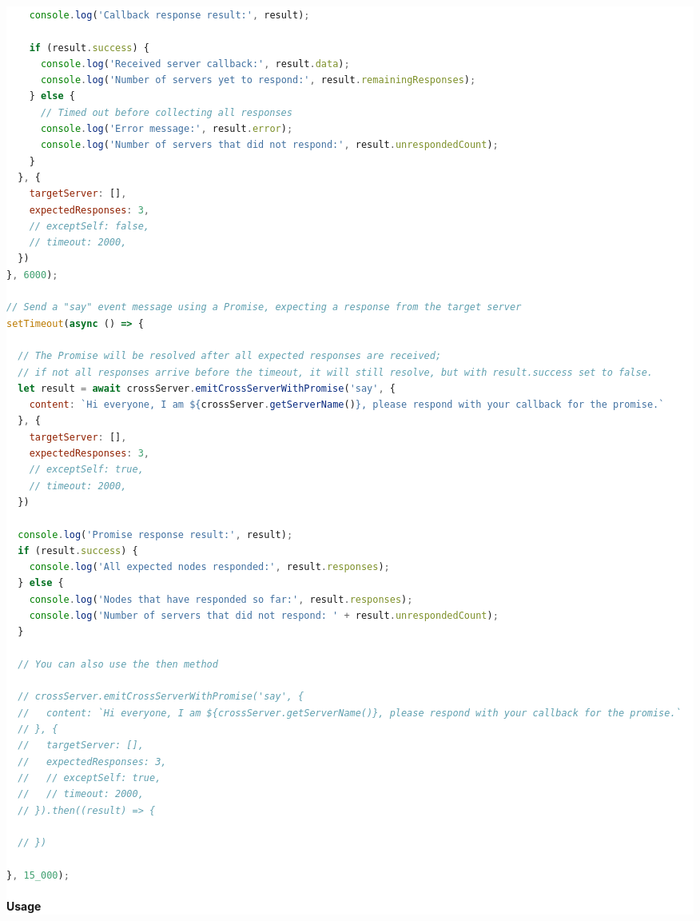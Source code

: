 ```js
    console.log('Callback response result:', result);
   
    if (result.success) {
      console.log('Received server callback:', result.data);
      console.log('Number of servers yet to respond:', result.remainingResponses);
    } else {
      // Timed out before collecting all responses
      console.log('Error message:', result.error);
      console.log('Number of servers that did not respond:', result.unrespondedCount);
    }
  }, {
    targetServer: [],
    expectedResponses: 3,
    // exceptSelf: false,
    // timeout: 2000,
  })
}, 6000);

// Send a "say" event message using a Promise, expecting a response from the target server
setTimeout(async () => {

  // The Promise will be resolved after all expected responses are received; 
  // if not all responses arrive before the timeout, it will still resolve, but with result.success set to false.
  let result = await crossServer.emitCrossServerWithPromise('say', {
    content: `Hi everyone, I am ${crossServer.getServerName()}, please respond with your callback for the promise.`
  }, {
    targetServer: [],
    expectedResponses: 3,
    // exceptSelf: true,
    // timeout: 2000,
  })

  console.log('Promise response result:', result);
  if (result.success) {
    console.log('All expected nodes responded:', result.responses);
  } else {
    console.log('Nodes that have responded so far:', result.responses);
    console.log('Number of servers that did not respond: ' + result.unrespondedCount);
  }

  // You can also use the then method
  
  // crossServer.emitCrossServerWithPromise('say', {
  //   content: `Hi everyone, I am ${crossServer.getServerName()}, please respond with your callback for the promise.`
  // }, {
  //   targetServer: [],
  //   expectedResponses: 3,
  //   // exceptSelf: true,
  //   // timeout: 2000,
  // }).then((result) => { 

  // })

}, 15_000);

```
#### Usage
